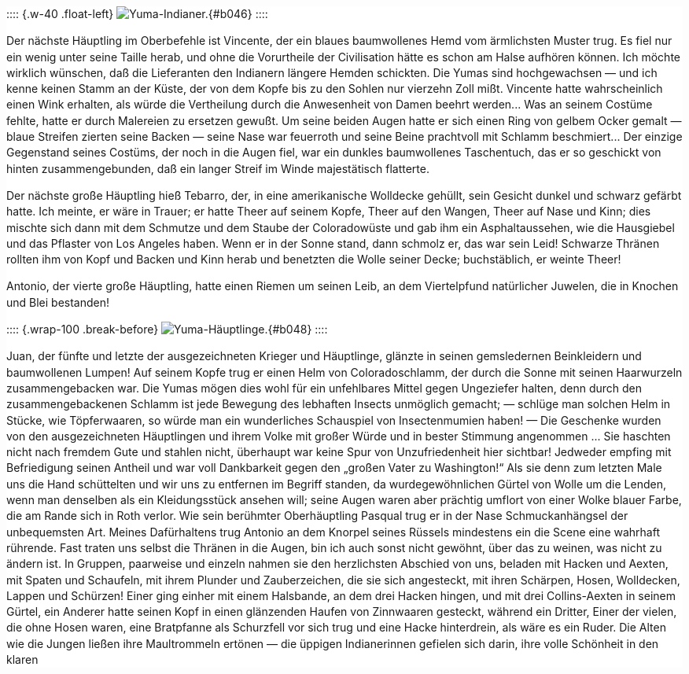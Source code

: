 :::: {.w-40 .float-left}
![Yuma-Indianer.](Abenteuer_im_Apachenlande_0046.jpg "Yuma-Indianer."){#b046}
::::

Der nächste Häuptling im Oberbefehle ist Vincente, der ein blaues baumwollenes
Hemd vom ärmlichsten Muster trug. Es fiel nur ein wenig unter seine Taille
herab, und ohne die Vorurtheile der Civilisation hätte es schon am Halse
aufhören können. Ich möchte wirklich wünschen, daß die Lieferanten den Indianern
längere Hemden schickten. Die Yumas sind hochgewachsen — und ich kenne keinen
Stamm an der Küste, der von dem Kopfe bis zu den Sohlen nur vierzehn Zoll mißt.
Vincente hatte wahrscheinlich einen Wink erhalten, als würde die Vertheilung
durch die Anwesenheit von Damen beehrt werden... Was an seinem Costüme fehlte,
hatte er durch Malereien zu ersetzen gewußt. Um seine beiden Augen hatte er sich
einen Ring von gelbem Ocker gemalt — blaue Streifen zierten seine Backen — seine
Nase war feuerroth und seine Beine prachtvoll mit Schlamm beschmiert... Der
einzige Gegenstand seines Costüms, der noch in die Augen fiel, war ein dunkles
baumwollenes Taschentuch, das er so geschickt von hinten zusammengebunden, daß
ein langer Streif im Winde majestätisch flatterte.

Der nächste große Häuptling hieß Tebarro, der, in eine amerikanische Wolldecke
gehüllt, sein Gesicht dunkel und schwarz gefärbt hatte. Ich meinte, er wäre in
Trauer; er hatte Theer auf seinem Kopfe, Theer auf den Wangen, Theer auf Nase
und Kinn; dies mischte sich dann mit dem Schmutze und dem Staube der
Coloradowüste und gab ihm ein Asphaltaussehen, wie die Hausgiebel und das
Pflaster von Los Angeles haben. Wenn er in der Sonne stand, dann schmolz er, das
war sein Leid! Schwarze Thränen rollten ihm von Kopf und Backen und Kinn herab
und benetzten die Wolle seiner Decke; buchstäblich, er weinte Theer!

Antonio, der vierte große Häuptling, hatte einen Riemen um seinen Leib, an dem
Viertelpfund natürlicher Juwelen, die in Knochen und Blei bestanden!

:::: {.wrap-100 .break-before}
![Yuma-Häuptlinge.](Abenteuer_im_Apachenlande_0048.jpg "Yuma-Häuptlinge."){#b048}
::::

Juan, der fünfte und letzte der ausgezeichneten Krieger und Häuptlinge, glänzte
in seinen gemsledernen Beinkleidern und baumwollenen Lumpen! Auf seinem Kopfe
trug er einen Helm von Coloradoschlamm, der durch die Sonne mit seinen
Haarwurzeln zusammengebacken war. Die Yumas mögen dies wohl für ein unfehlbares
Mittel gegen Ungeziefer halten, denn durch den zusammengebackenen Schlamm ist
jede Bewegung des lebhaften Insects unmöglich gemacht; — schlüge man solchen
Helm in Stücke, wie Töpferwaaren, so würde man ein wunderliches Schauspiel von
Insectenmumien haben! — Die Geschenke wurden von den ausgezeichneten Häuptlingen
und ihrem Volke mit großer Würde und in bester Stimmung angenommen ... Sie
haschten nicht nach fremdem Gute und stahlen nicht, überhaupt war keine Spur von
Unzufriedenheit hier sichtbar! Jedweder empfing mit Befriedigung seinen Antheil
und war voll Dankbarkeit gegen den „großen Vater zu Washington!“ Als sie denn
zum letzten Male uns die Hand schüttelten und wir uns zu entfernen im Begriff
standen, da wurdegewöhnlichen Gürtel von Wolle um die Lenden, wenn man denselben
als ein Kleidungsstück ansehen will; seine Augen waren aber prächtig umflort von
einer Wolke blauer Farbe, die am Rande sich in Roth verlor. Wie sein berühmter
Oberhäuptling Pasqual trug er in der Nase Schmuckanhängsel der unbequemsten Art.
Meines Dafürhaltens trug Antonio an dem Knorpel seines Rüssels mindestens ein
die Scene eine wahrhaft rührende. Fast traten uns selbst die Thränen in die
Augen, bin ich auch sonst nicht gewöhnt, über das zu weinen, was nicht zu ändern
ist. In Gruppen, paarweise und einzeln nahmen sie den herzlichsten Abschied von
uns, beladen mit Hacken und Aexten, mit Spaten und Schaufeln, mit ihrem Plunder
und Zauberzeichen, die sie sich angesteckt, mit ihren Schärpen, Hosen,
Wolldecken, Lappen und Schürzen! Einer ging einher mit einem Halsbande, an dem
drei Hacken hingen, und mit drei Collins-Aexten in seinem Gürtel, ein Anderer
hatte seinen Kopf in einen glänzenden Haufen von Zinnwaaren gesteckt, während
ein Dritter, Einer der vielen, die ohne Hosen waren, eine Bratpfanne als
Schurzfell vor sich trug und eine Hacke hinterdrein, als wäre es ein Ruder. Die
Alten wie die Jungen ließen ihre Maultrommeln ertönen — die üppigen
Indianerinnen gefielen sich darin, ihre volle Schönheit in den klaren